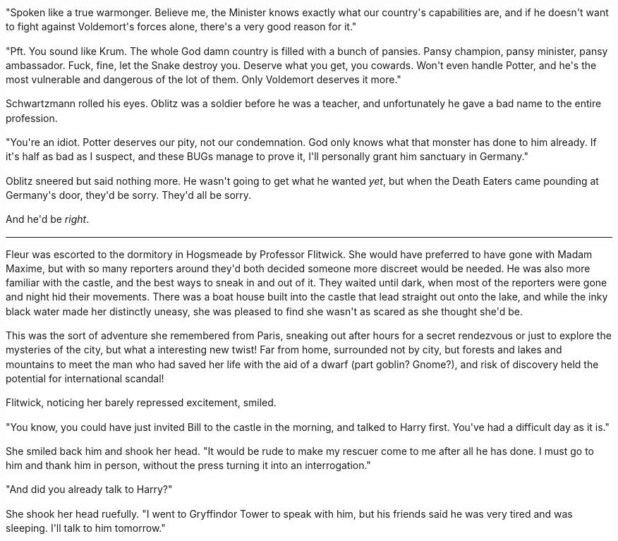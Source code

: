 "Spoken like a true warmonger. Believe me, the Minister knows exactly
what our country's capabilities are, and if he doesn't want to fight
against Voldemort's forces alone, there's a very good reason for it."

"Pft. You sound like Krum. The whole God damn country is filled with a
bunch of pansies. Pansy champion, pansy minister, pansy ambassador.
Fuck, fine, let the Snake destroy you. Deserve what you get, you
cowards. Won't even handle Potter, and he's the most vulnerable and
dangerous of the lot of them. Only Voldemort deserves it more."

Schwartzmann rolled his eyes. Oblitz was a soldier before he was a
teacher, and unfortunately he gave a bad name to the entire profession.

"You're an idiot. Potter deserves our pity, not our condemnation. God
only knows what that monster has done to him already. If it's half as
bad as I suspect, and these BUGs manage to prove it, I'll personally
grant him sanctuary in Germany."

Oblitz sneered but said nothing more. He wasn't going to get what he
wanted *yet*, but when the Death Eaters came pounding at Germany's door,
they'd be sorry. They'd all be sorry.

And he'd be *right*.

---

Fleur was escorted to the dormitory in Hogsmeade by Professor Flitwick.
She would have preferred to have gone with Madam Maxime, but with so
many reporters around they'd both decided someone more discreet would be
needed. He was also more familiar with the castle, and the best ways to
sneak in and out of it. They waited until dark, when most of the
reporters were gone and night hid their movements. There was a boat
house built into the castle that lead straight out onto the lake, and
while the inky black water made her distinctly uneasy, she was pleased
to find she wasn't as scared as she thought she'd be.

This was the sort of adventure she remembered from Paris, sneaking out
after hours for a secret rendezvous or just to explore the mysteries of
the city, but what a interesting new twist! Far from home, surrounded
not by city, but forests and lakes and mountains to meet the man who had
saved her life with the aid of a dwarf (part goblin? Gnome?), and risk
of discovery held the potential for international scandal!

Flitwick, noticing her barely repressed excitement, smiled.

"You know, you could have just invited Bill to the castle in the
morning, and talked to Harry first. You've had a difficult day as it
is."

She smiled back him and shook her head. "It would be rude to make my
rescuer come to me after all he has done. I must go to him and thank him
in person, without the press turning it into an interrogation."

"And did you already talk to Harry?"

She shook her head ruefully. "I went to Gryffindor Tower to speak with
him, but his friends said he was very tired and was sleeping. I'll talk
to him tomorrow."
